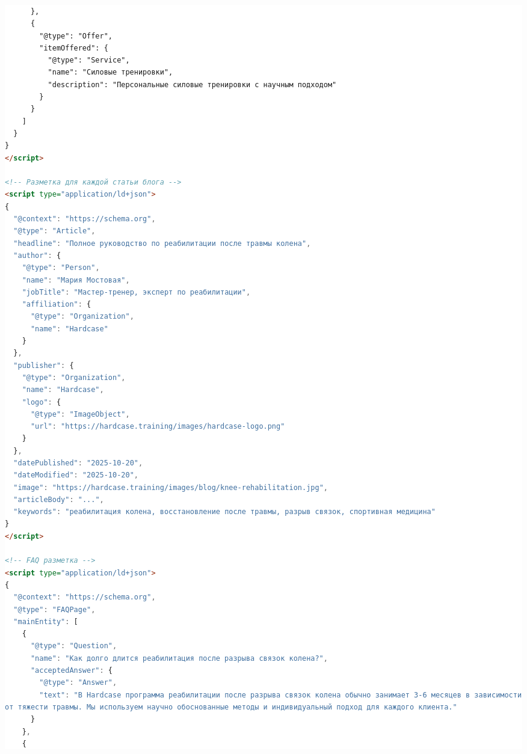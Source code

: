 ```html
      },
      {
        "@type": "Offer",
        "itemOffered": {
          "@type": "Service",
          "name": "Силовые тренировки",
          "description": "Персональные силовые тренировки с научным подходом"
        }
      }
    ]
  }
}
</script>

<!-- Разметка для каждой статьи блога -->
<script type="application/ld+json">
{
  "@context": "https://schema.org",
  "@type": "Article",
  "headline": "Полное руководство по реабилитации после травмы колена",
  "author": {
    "@type": "Person",
    "name": "Мария Мостовая",
    "jobTitle": "Мастер-тренер, эксперт по реабилитации",
    "affiliation": {
      "@type": "Organization",
      "name": "Hardcase"
    }
  },
  "publisher": {
    "@type": "Organization",
    "name": "Hardcase",
    "logo": {
      "@type": "ImageObject",
      "url": "https://hardcase.training/images/hardcase-logo.png"
    }
  },
  "datePublished": "2025-10-20",
  "dateModified": "2025-10-20",
  "image": "https://hardcase.training/images/blog/knee-rehabilitation.jpg",
  "articleBody": "...",
  "keywords": "реабилитация колена, восстановление после травмы, разрыв связок, спортивная медицина"
}
</script>

<!-- FAQ разметка -->
<script type="application/ld+json">
{
  "@context": "https://schema.org",
  "@type": "FAQPage",
  "mainEntity": [
    {
      "@type": "Question",
      "name": "Как долго длится реабилитация после разрыва связок колена?",
      "acceptedAnswer": {
        "@type": "Answer",
        "text": "В Hardcase программа реабилитации после разрыва связок колена обычно занимает 3-6 месяцев в зависимости от тяжести травмы. Мы используем научно обоснованные методы и индивидуальный подход для каждого клиента."
      }
    },
    {
```